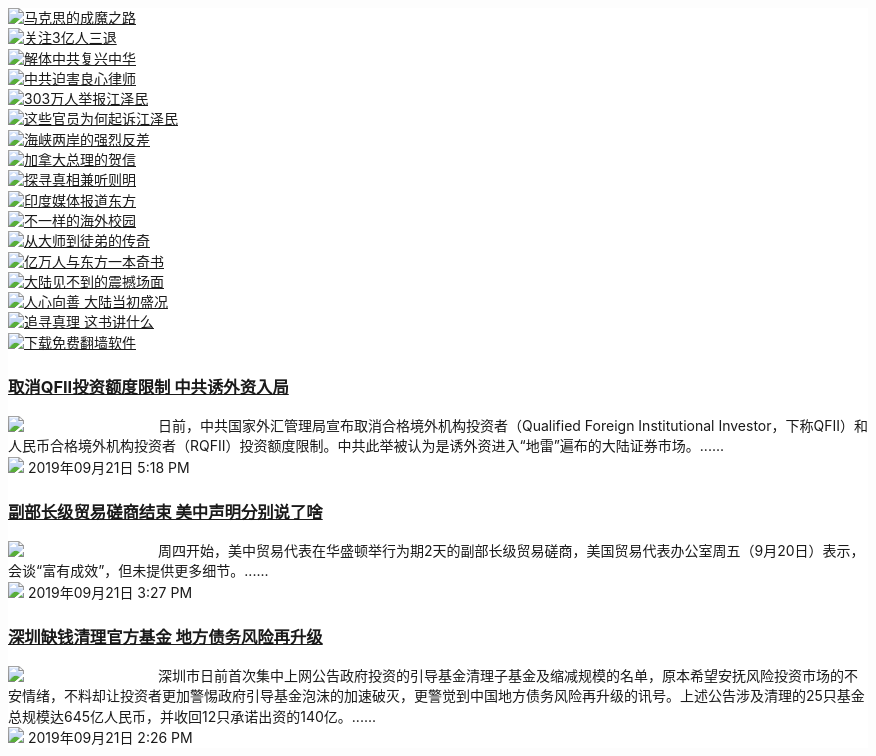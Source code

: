 <a href="https://github.com/xkrpz249/djy/blob/master/gb/10/11/7/n3077476.md?dfh#1" target="_blank"><img width="130" src="https://raw.githubusercontent.com/xkrpz249/djy/master/gb/130/ma-ks.jpg" title="马克思的成魔之路"  alt="马克思的成魔之路"></a><br><a href="https://github.com/xkrpz249/djy/blob/master/gb/18/5/10/n10381511.md?dfh#1" target="_blank"><img width="130" src="https://raw.githubusercontent.com/xkrpz249/djy/master/gb/130/st1.jpg" title="关注3亿人三退"  alt="关注3亿人三退"></a><br><a href="https://github.com/xkrpz249/djy/blob/master/gb/18/3/21/n10237682.md?dfh#1" target="_blank"><img width="130" src="https://raw.githubusercontent.com/xkrpz249/djy/master/gb/130/jie-t.jpg" title="解体中共复兴中华"  alt="解体中共复兴中华"></a><br><a href="https://github.com/xkrpz249/djy/blob/master/gb/9/2/9/n2422991.md?dfh#1" target="_blank"><img width="130" src="https://raw.githubusercontent.com/xkrpz249/djy/master/gb/130/gao-zs.jpg" title="中共迫害良心律师"  alt="中共迫害良心律师"></a><br><a href="https://github.com/xkrpz249/djy/blob/master/gb/18/12/9/n10900044.md?dfh#1" target="_blank"><img width="130" src="https://raw.githubusercontent.com/xkrpz249/djy/master/gb/130/sj1.jpg" title="303万人举报江泽民"  alt="303万人举报江泽民"></a><br><a href="https://github.com/xkrpz249/djy/blob/master/gb/18/8/28/n10672014.md?dfh#1" target="_blank"><img width="130" src="https://raw.githubusercontent.com/xkrpz249/djy/master/gb/130/sj2.jpg" title="这些官员为何起诉江泽民"  alt="这些官员为何起诉江泽民"></a><br><a href="https://github.com/xkrpz249/djy/blob/master/gb/8/12/18/n2367165.md?dfh#1" target="_blank"><img width="130" src="https://raw.githubusercontent.com/xkrpz249/djy/master/gb/130/liangan.jpg" title="海峡两岸的强烈反差"  alt="海峡两岸的强烈反差"></a><br><a href="https://github.com/xkrpz249/djy/blob/master/gb/15/5/5/n4427238.md?dfh#1" target="_blank"><img width="130" src="https://raw.githubusercontent.com/xkrpz249/djy/master/gb/130/jia-ndzl.jpg" title="加拿大总理的贺信"  alt="加拿大总理的贺信"></a><br><a href="https://github.com/xkrpz249/djy/blob/master/gb/11/6/17/n3289382.md?dfh#1" target="_blank"><img width="130" src="https://raw.githubusercontent.com/xkrpz249/djy/master/gb/130/xiao-wd.jpg" title="探寻真相兼听则明"  alt="探寻真相兼听则明"></a><br><a href="https://github.com/xkrpz249/djy/blob/master/gb/18/10/27/n10812623.md?dfh#1" target="_blank"><img width="130" src="https://raw.githubusercontent.com/xkrpz249/djy/master/gb/130/yindu.jpg" title="印度媒体报道东方"  alt="印度媒体报道东方"></a><br><a href="https://github.com/xkrpz249/djy/blob/master/gb/18/6/9/n10469652.md?dfh#1" target="_blank"><img width="130" src="https://raw.githubusercontent.com/xkrpz249/djy/master/gb/130/xie-j.jpg" title="不一样的海外校园"  alt="不一样的海外校园"></a><br><a href="https://github.com/xkrpz249/djy/blob/master/gb/7/4/5/n1669415.md?dfh#1" target="_blank"><img width="130" src="https://raw.githubusercontent.com/xkrpz249/djy/master/gb/130/li-up.jpg" title="从大师到徒弟的传奇"  alt="从大师到徒弟的传奇"></a><br><a href="https://github.com/xkrpz249/djy/blob/master/gb/17/5/26/n9191512.md?dfh#1" target="_blank"><img width="130" src="https://raw.githubusercontent.com/xkrpz249/djy/master/gb/130/zfl2.jpg" title="亿万人与东方一本奇书"  alt="亿万人与东方一本奇书"></a><br><a href="https://github.com/xkrpz249/djy/blob/master/gb/13/11/27/n4020290.md?dfh#1" target="_blank"><img width="130" src="https://raw.githubusercontent.com/xkrpz249/djy/master/gb/130/zhen-h.jpg" title="大陆见不到的震撼场面"  alt="大陆见不到的震撼场面"></a><br><a href="https://github.com/xkrpz249/djy/blob/master/gb/15/7/17/n4482910.md?dfh#1" target="_blank"><img width="130" src="https://raw.githubusercontent.com/xkrpz249/djy/master/gb/130/dalu-sk.jpg" title="人心向善 大陆当初盛况"  alt="人心向善 大陆当初盛况"></a><br><a href="https://github.com/xkrpz249/djy/blob/master/gb/9/10/15/n2689419.md?dfh#1" target="_blank"><img width="130" src="https://raw.githubusercontent.com/xkrpz249/djy/master/gb/130/zfl1.jpg" title="追寻真理 这书讲什么"  alt="追寻真理 这书讲什么"></a><br><a href="https://github.com/xkrpz249/www/blob/master/README.md?dfh#1" target="_blank"><img width="130" src="https://raw.githubusercontent.com/xkrpz249/djy/master/gb/130/fq1.jpg" title="下载免费翻墙软件"  alt="下载免费翻墙软件"></a><br></td></tr>
<tr><td><h3><a href="https://github.com/xkrpz249/djy/blob/master/gb/19/9/12/n11515403.md#1" target="_blank">取消QFII投资额度限制 中共诱外资入局</a><br></h3><a href="https://github.com/xkrpz249/djy/blob/master/gb/19/9/12/n11515403.md#1" target="_blank"><img width="150" src="http://i.epochtimes.com/assets/uploads/2019/09/VCG31477352225-150x120.jpg" align ="left"></a>日前，中共国家外汇管理局宣布取消合格境外机构投资者（Qualified Foreign Institutional Investor，下称QFII）和人民币合格境外机构投资者（RQFII）投资额度限制。中共此举被认为是诱外资进入“地雷”遍布的大陆证券市场。......<br><img align="bottom" src="http://www.epochtimes.com/assets/themes/djy/images/time.gif"> 2019年09月21日 5:18 PM							</td></tr>
<tr><td><h3><a href="https://github.com/xkrpz249/djy/blob/master/gb/19/9/21/n11536402.md#1" target="_blank">副部长级贸易磋商结束 美中声明分别说了啥</a><br></h3><a href="https://github.com/xkrpz249/djy/blob/master/gb/19/9/21/n11536402.md#1" target="_blank"><img width="150" src="http://i.epochtimes.com/assets/uploads/2019/09/1280px-Flag_of_the_United_States_Trade_Representative-150x120.png" align ="left"></a>周四开始，美中贸易代表在华盛顿举行为期2天的副部长级贸易磋商，美国贸易代表办公室周五（9月20日）表示，会谈“富有成效”，但未提供更多细节。......<br><img align="bottom" src="http://www.epochtimes.com/assets/themes/djy/images/time.gif"> 2019年09月21日 3:27 PM							</td></tr>
<tr><td><h3><a href="https://github.com/xkrpz249/djy/blob/master/gb/19/9/20/n11535810.md#1" target="_blank">深圳缺钱清理官方基金 地方债务风险再升级</a><br></h3><a href="https://github.com/xkrpz249/djy/blob/master/gb/19/9/20/n11535810.md#1" target="_blank"><img width="150" src="http://i.epochtimes.com/assets/uploads/2019/09/GettyImages-513269802-150x120.jpg" align ="left"></a>深圳市日前首次集中上网公告政府投资的引导基金清理子基金及缩减规模的名单，原本希望安抚风险投资市场的不安情绪，不料却让投资者更加警惕政府引导基金泡沫的加速破灭，更警觉到中国地方债务风险再升级的讯号。上述公告涉及清理的25只基金总规模达645亿人民币，并收回12只承诺出资的140亿。......<br><img align="bottom" src="http://www.epochtimes.com/assets/themes/djy/images/time.gif"> 2019年09月21日 2:26 PM							</td></tr>